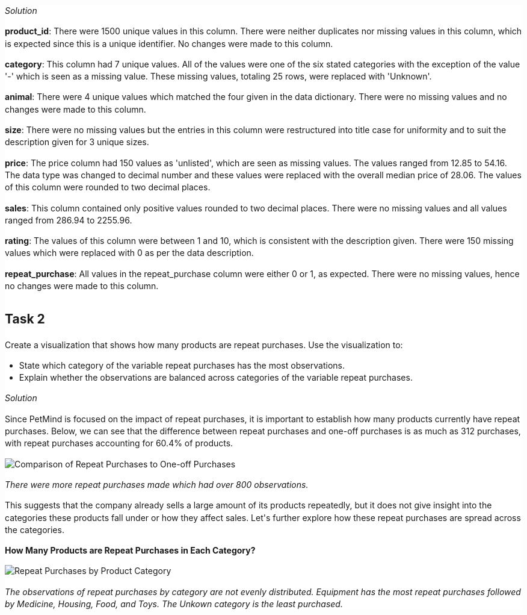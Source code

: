 *Solution*

**product_id**: There were 1500 unique values in this column. There were neither duplicates nor missing values in this column, which is expected since this is a unique identifier. No changes were made to this column.

**category**: This column had 7 unique values. All of the values were one of the six stated categories with the exception of the value '-' which is seen as a missing value. These missing values, totaling 25 rows, were replaced with 'Unknown'.

**animal**: There were 4 unique values which matched the four given in the data dictionary. There were no missing values and no changes were made to this column.

**size**: There were no missing values but the entries in this column were restructured into title case for uniformity and to suit the description given for 3 unique sizes.

**price**: The price column had 150 values as 'unlisted', which are seen as missing values. The values ranged from 12.85 to 54.16. The data type was changed to decimal number and these values were replaced with the overall median price of 28.06. The values of this column were rounded to two decimal places.
 
**sales**: This column contained only positive values rounded to two decimal places. There were no missing values and all values ranged from 286.94 to 2255.96.

**rating**: The values of this column were between 1 and 10, which is consistent with the description given. There were 150 missing values which were replaced with 0 as per the data description.

**repeat_purchase**: All values in the repeat_purchase column were either 0 or 1, as expected. There were no missing values, hence no changes were made to this column.

## Task 2

Create a visualization that shows how many products are repeat purchases. Use the visualization to:
- State which category of the variable repeat purchases has the most observations.
- Explain whether the observations are balanced across categories of the variable repeat purchases.

*Solution*

Since PetMind is focused on the impact of repeat purchases, it is important to establish how many products currently have repeat purchases. Below, we can see that the difference between repeat purchases and one-off purchases is as much as 312 purchases, with repeat purchases accounting for 60.4% of products.

![Comparison of Repeat Purchases to One-off Purchases](https://github.com/adeolaosibajo/datacamp-associate-certification/blob/098facc1a26a91a2e903000f4a5e7e2730b933fb/assets/Comparison_of_Repeat_Purchases_to_One_off_Purchases.png)

_There were more repeat purchases made which had over 800 observations._

This suggests that the company already sells a large amount of its products repeatedly, but it does not give insight into the categories these products fall under or how they affect sales. Let's further explore how these repeat purchases are spread across the categories.

**How Many Products are Repeat Purchases in Each Category?**

![Repeat Purchases by Product Category](https://github.com/adeolaosibajo/datacamp-associate-certification/blob/098facc1a26a91a2e903000f4a5e7e2730b933fb/assets/Repeat_Purchases_by_Product_Category.png)

_The observations of repeat purchases by category are not evenly distributed. Equipment has the most repeat purchases followed by Medicine,  Housing, Food, and Toys. The Unkown category is the least purchased._
